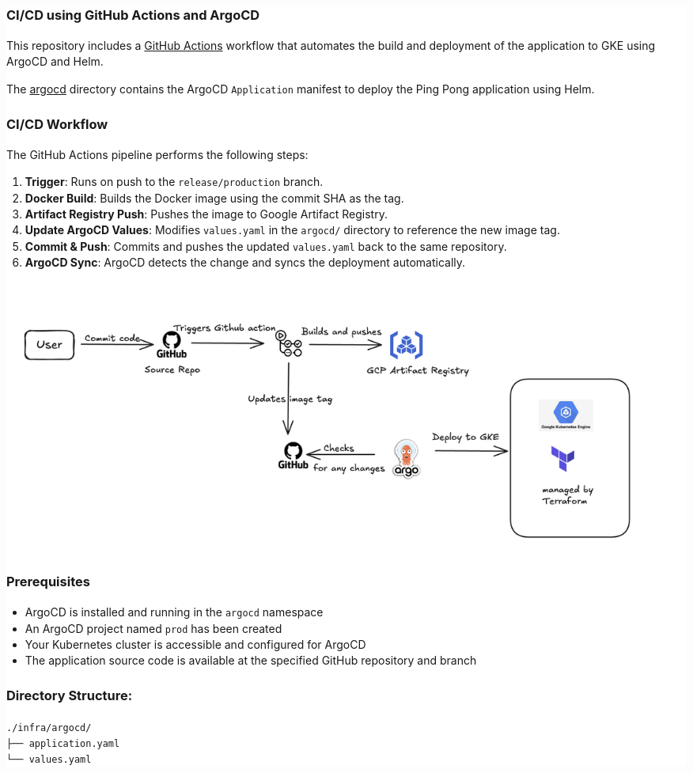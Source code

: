 ### CI/CD using GitHub Actions and ArgoCD

This repository includes a [GitHub Actions](https://github.com/features/actions) workflow that automates the build and deployment of the application to GKE using ArgoCD and Helm.

The [argocd](./infra/argocd/) directory contains the ArgoCD `Application` manifest to deploy the Ping Pong application using Helm.

### CI/CD Workflow

The GitHub Actions pipeline performs the following steps:

1. **Trigger**: Runs on push to the `release/production` branch.
2. **Docker Build**: Builds the Docker image using the commit SHA as the tag.
3. **Artifact Registry Push**: Pushes the image to Google Artifact Registry.
4. **Update ArgoCD Values**: Modifies `values.yaml` in the `argocd/` directory to reference the new image tag.
5. **Commit & Push**: Commits and pushes the updated `values.yaml` back to the same repository.
6. **ArgoCD Sync**: ArgoCD detects the change and syncs the deployment automatically.

<img src="./assets/gitops-flow-01.png" alt="GitOps" width="800"/>

### Prerequisites

* ArgoCD is installed and running in the `argocd` namespace
* An ArgoCD project named `prod` has been created
* Your Kubernetes cluster is accessible and configured for ArgoCD
* The application source code is available at the specified GitHub repository and branch

### Directory Structure:

```
./infra/argocd/
├── application.yaml
└── values.yaml
```
